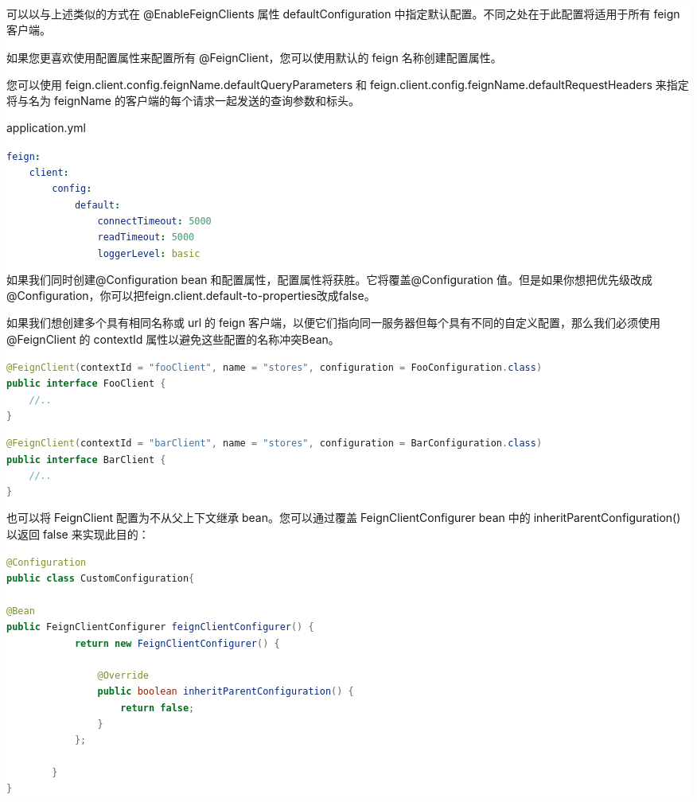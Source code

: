 ```yaml
```

可以以与上述类似的方式在 @EnableFeignClients 属性 defaultConfiguration 中指定默认配置。不同之处在于此配置将适用于所有 feign 客户端。

如果您更喜欢使用配置属性来配置所有 @FeignClient，您可以使用默认的 feign 名称创建配置属性。

您可以使用 feign.client.config.feignName.defaultQueryParameters 和 feign.client.config.feignName.defaultRequestHeaders 来指定将与名为 feignName 的客户端的每个请求一起发送的查询参数和标头。

application.yml

```yaml
feign:
    client:
        config:
            default:
                connectTimeout: 5000
                readTimeout: 5000
                loggerLevel: basic
```

如果我们同时创建@Configuration bean 和配置属性，配置属性将获胜。它将覆盖@Configuration 值。但是如果你想把优先级改成@Configuration，你可以把feign.client.default-to-properties改成false。

如果我们想创建多个具有相同名称或 url 的 feign 客户端，以便它们指向同一服务器但每个具有不同的自定义配置，那么我们必须使用 @FeignClient 的 contextId 属性以避免这些配置的名称冲突Bean。

```java
@FeignClient(contextId = "fooClient", name = "stores", configuration = FooConfiguration.class)
public interface FooClient {
    //..
}
```

```java
@FeignClient(contextId = "barClient", name = "stores", configuration = BarConfiguration.class)
public interface BarClient {
    //..
}
```

也可以将 FeignClient 配置为不从父上下文继承 bean。您可以通过覆盖 FeignClientConfigurer bean 中的 inheritParentConfiguration() 以返回 false 来实现此目的：

```java
@Configuration
public class CustomConfiguration{

@Bean
public FeignClientConfigurer feignClientConfigurer() {
            return new FeignClientConfigurer() {

                @Override
                public boolean inheritParentConfiguration() {
                    return false;
                }
            };

        }
}
```

